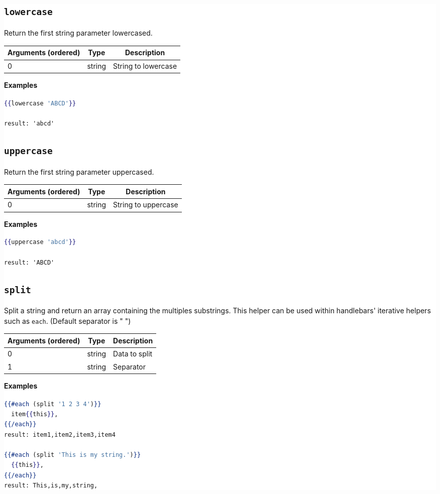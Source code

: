 ## `lowercase`

Return the first string parameter lowercased.

| Arguments (ordered) | Type   | Description         |
| ------------------- | ------ | ------------------- |
| 0                   | string | String to lowercase |

**Examples**

```handlebars
{{lowercase 'ABCD'}}

result: 'abcd'
```

## `uppercase`

Return the first string parameter uppercased.

| Arguments (ordered) | Type   | Description         |
| ------------------- | ------ | ------------------- |
| 0                   | string | String to uppercase |

**Examples**

```handlebars
{{uppercase 'abcd'}}

result: 'ABCD'
```

## `split`

Split a string and return an array containing the multiples substrings. This helper can be used within handlebars' iterative helpers such as `each`. (Default separator is " ")

| Arguments (ordered) | Type   | Description   |
| ------------------- | ------ | ------------- |
| 0                   | string | Data to split |
| 1                   | string | Separator     |

**Examples**

```handlebars
{{#each (split '1 2 3 4')}}
  item{{this}},
{{/each}}
result: item1,item2,item3,item4

{{#each (split 'This is my string.')}}
  {{this}},
{{/each}}
result: This,is,my,string,
```

